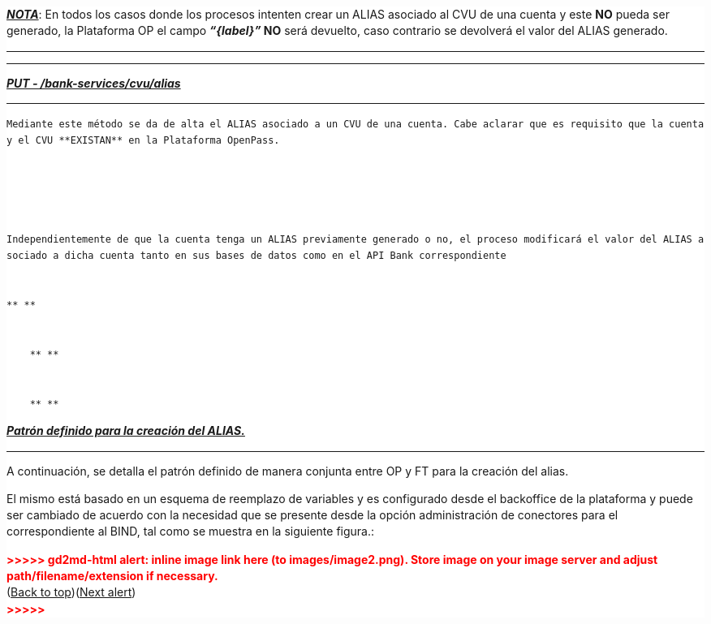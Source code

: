 
     

 

**_<span style="text-decoration:underline;">NOTA</span>_**: En todos los casos donde los procesos intenten crear un ALIAS asociado al CVU de una cuenta y este **NO** pueda ser generado, la Plataforma OP el campo **_“{label}”_ NO** será devuelto, caso contrario se devolverá el valor del ALIAS generado.

 

** **

** **

**_<span style="text-decoration:underline;">PUT - /bank-services/cvu/alias</span>_**

** **


    Mediante este método se da de alta el ALIAS asociado a un CVU de una cuenta. Cabe aclarar que es requisito que la cuenta y el CVU **EXISTAN** en la Plataforma OpenPass.


     


    Independientemente de que la cuenta tenga un ALIAS previamente generado o no, el proceso modificará el valor del ALIAS asociado a dicha cuenta tanto en sus bases de datos como en el API Bank correspondiente


    ** **


        ** **


        ** **

**_<span style="text-decoration:underline;"> </span>_**

**_<span style="text-decoration:underline;"> </span>_**



**_<span style="text-decoration:underline;">Patrón definido para la creación del ALIAS.</span>_**

** **

A continuación, se detalla el patrón definido de manera conjunta entre OP y FT para la creación del alias.

 

El mismo está basado en un esquema de reemplazo de variables y es configurado desde el backoffice de la plataforma y puede ser cambiado de acuerdo con la necesidad que se presente desde la opción administración de conectores para el correspondiente al BIND, tal como se muestra en la siguiente figura.:



<p id="gdcalert2" ><span style="color: red; font-weight: bold">>>>>>  gd2md-html alert: inline image link here (to images/image2.png). Store image on your image server and adjust path/filename/extension if necessary. </span><br>(<a href="#">Back to top</a>)(<a href="#gdcalert3">Next alert</a>)<br><span style="color: red; font-weight: bold">>>>>> </span></p>
